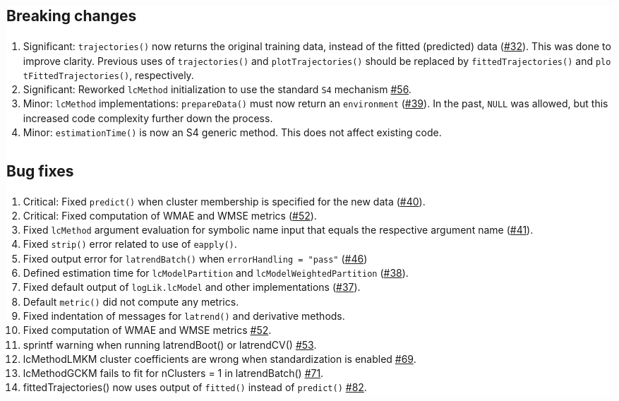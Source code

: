 ## Breaking changes

1.  Significant: `trajectories()` now returns the original training data, instead of the fitted (predicted) data ([#32](https://github.com/philips-software/latrend/issues/32)). This was done to improve clarity. Previous uses of `trajectories()` and `plotTrajectories()` should be replaced by `fittedTrajectories()` and `plotFittedTrajectories()`, respectively.
2.  Significant: Reworked `lcMethod` initialization to use the standard `S4` mechanism [#56](https://github.com/philips-software/latrend/issues/56).
3.  Minor: `lcMethod` implementations: `prepareData()` must now return an `environment` ([#39](https://github.com/philips-software/latrend/issues/39)). In the past, `NULL` was allowed, but this increased code complexity further down the process.
4.  Minor: `estimationTime()` is now an S4 generic method. This does not affect existing code.

## Bug fixes

1.  Critical: Fixed `predict()` when cluster membership is specified for the new data ([#40](https://github.com/philips-software/latrend/issues/40)).
2.  Critical: Fixed computation of WMAE and WMSE metrics ([#52](https://github.com/philips-software/latrend/issues/52)).
3.  Fixed `lcMethod` argument evaluation for symbolic name input that equals the respective argument name ([#41](https://github.com/philips-software/latrend/issues/41)).
4.  Fixed `strip()` error related to use of `eapply()`.
5.  Fixed output error for `latrendBatch()` when `errorHandling = "pass"` ([#46](https://github.com/philips-software/latrend/issues/46))
6.  Defined estimation time for `lcModelPartition` and `lcModelWeightedPartition` ([#38](https://github.com/philips-software/latrend/issues/38)).
7.  Fixed default output of `logLik.lcModel` and other implementations ([#37](https://github.com/philips-software/latrend/issues/37)).
8.  Default `metric()` did not compute any metrics.
9.  Fixed indentation of messages for `latrend()` and derivative methods.
10. Fixed computation of WMAE and WMSE metrics [#52](https://github.com/philips-software/latrend/issues/52).
11. sprintf warning when running latrendBoot() or latrendCV() [#53](https://github.com/philips-software/latrend/issues/53).
12. lcMethodLMKM cluster coefficients are wrong when standardization is enabled [#69](https://github.com/philips-software/latrend/issues/69).
13. lcMethodGCKM fails to fit for nClusters = 1 in latrendBatch() [#71](https://github.com/philips-software/latrend/issues/71).
14. fittedTrajectories() now uses output of `fitted()` instead of `predict()` [#82](https://github.com/philips-software/latrend/issues/82).

